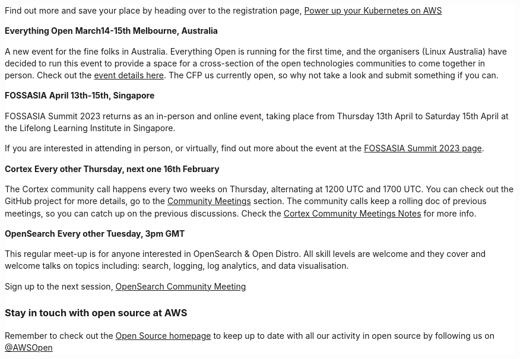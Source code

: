 Find out more and save your place by heading over to the registration page, [Power up your Kubernetes on AWS](https://aws-oss.beachgeek.co.uk/2jd)

**Everything Open**
**March14-15th Melbourne, Australia**

A new event for the fine folks in Australia. Everything Open is running for the first time, and the organisers (Linux Australia) have decided to run this event to provide a space for a cross-section of the open technologies communities to come together in person. Check out the [event details here](https://aws-oss.beachgeek.co.uk/2ds). The CFP us currently open, so why not take a look and submit something if you can.

**FOSSASIA**
**April 13th-15th, Singapore**

FOSSASIA Summit 2023 returns as an in-person and online event, taking place from Thursday 13th April to Saturday 15th April at the Lifelong Learning Institute in Singapore. 

If you are interested in attending in person, or virtually, find out more about the event at the [FOSSASIA Summit 2023 page](https://aws-oss.beachgeek.co.uk/2iq).

**Cortex**
**Every other Thursday, next one 16th February**

The Cortex community call happens every two weeks on Thursday, alternating at 1200 UTC and 1700 UTC. You can check out the GitHub project for more details, go to the [Community Meetings](https://aws-oss.beachgeek.co.uk/2h5) section. The community calls keep a rolling doc of previous meetings, so you can catch up on the previous discussions. Check the [Cortex Community Meetings Notes](https://aws-oss.beachgeek.co.uk/2h6) for more info.

**OpenSearch**
**Every other Tuesday, 3pm GMT**

This regular meet-up is for anyone interested in OpenSearch & Open Distro. All skill levels are welcome and they cover and welcome talks on topics including: search, logging, log analytics, and data visualisation.

Sign up to the next session, [OpenSearch Community Meeting](https://aws-oss.beachgeek.co.uk/1az)

### Stay in touch with open source at AWS

Remember to check out the [Open Source homepage](https://aws.amazon.com/opensource/?opensource-all.sort-by=item.additionalFields.startDate&opensource-all.sort-order=asc) to keep up to date with all our activity in open source by following us on [@AWSOpen](https://twitter.com/AWSOpen)

